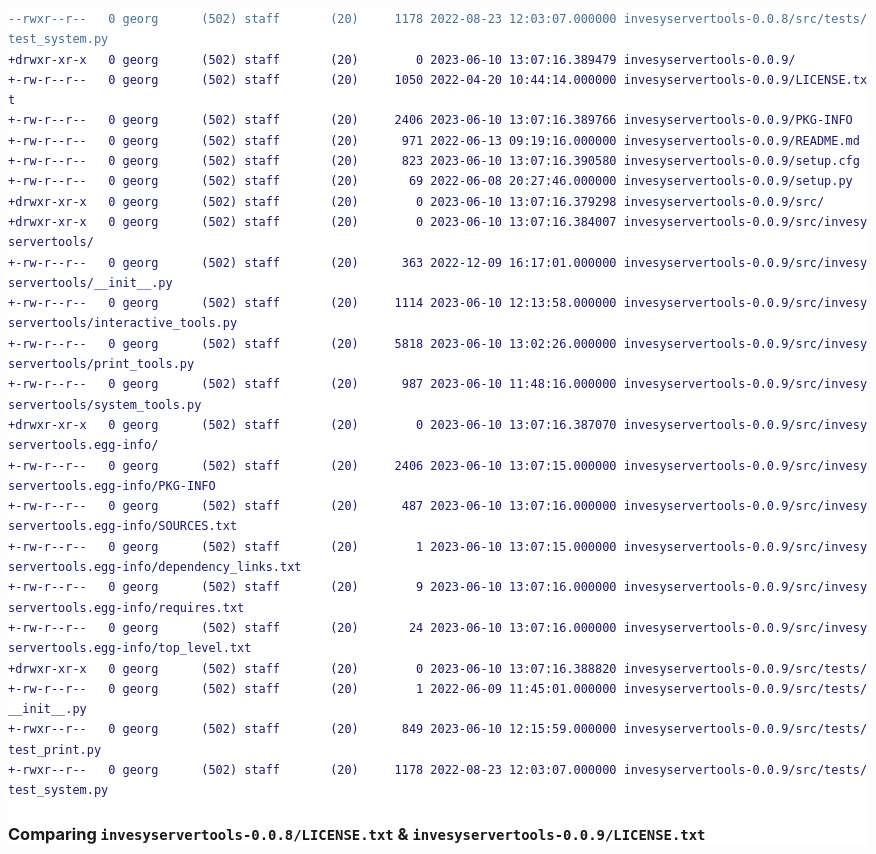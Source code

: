 ```diff
--rwxr--r--   0 georg      (502) staff       (20)     1178 2022-08-23 12:03:07.000000 invesyservertools-0.0.8/src/tests/test_system.py
+drwxr-xr-x   0 georg      (502) staff       (20)        0 2023-06-10 13:07:16.389479 invesyservertools-0.0.9/
+-rw-r--r--   0 georg      (502) staff       (20)     1050 2022-04-20 10:44:14.000000 invesyservertools-0.0.9/LICENSE.txt
+-rw-r--r--   0 georg      (502) staff       (20)     2406 2023-06-10 13:07:16.389766 invesyservertools-0.0.9/PKG-INFO
+-rw-r--r--   0 georg      (502) staff       (20)      971 2022-06-13 09:19:16.000000 invesyservertools-0.0.9/README.md
+-rw-r--r--   0 georg      (502) staff       (20)      823 2023-06-10 13:07:16.390580 invesyservertools-0.0.9/setup.cfg
+-rw-r--r--   0 georg      (502) staff       (20)       69 2022-06-08 20:27:46.000000 invesyservertools-0.0.9/setup.py
+drwxr-xr-x   0 georg      (502) staff       (20)        0 2023-06-10 13:07:16.379298 invesyservertools-0.0.9/src/
+drwxr-xr-x   0 georg      (502) staff       (20)        0 2023-06-10 13:07:16.384007 invesyservertools-0.0.9/src/invesyservertools/
+-rw-r--r--   0 georg      (502) staff       (20)      363 2022-12-09 16:17:01.000000 invesyservertools-0.0.9/src/invesyservertools/__init__.py
+-rw-r--r--   0 georg      (502) staff       (20)     1114 2023-06-10 12:13:58.000000 invesyservertools-0.0.9/src/invesyservertools/interactive_tools.py
+-rw-r--r--   0 georg      (502) staff       (20)     5818 2023-06-10 13:02:26.000000 invesyservertools-0.0.9/src/invesyservertools/print_tools.py
+-rw-r--r--   0 georg      (502) staff       (20)      987 2023-06-10 11:48:16.000000 invesyservertools-0.0.9/src/invesyservertools/system_tools.py
+drwxr-xr-x   0 georg      (502) staff       (20)        0 2023-06-10 13:07:16.387070 invesyservertools-0.0.9/src/invesyservertools.egg-info/
+-rw-r--r--   0 georg      (502) staff       (20)     2406 2023-06-10 13:07:15.000000 invesyservertools-0.0.9/src/invesyservertools.egg-info/PKG-INFO
+-rw-r--r--   0 georg      (502) staff       (20)      487 2023-06-10 13:07:16.000000 invesyservertools-0.0.9/src/invesyservertools.egg-info/SOURCES.txt
+-rw-r--r--   0 georg      (502) staff       (20)        1 2023-06-10 13:07:15.000000 invesyservertools-0.0.9/src/invesyservertools.egg-info/dependency_links.txt
+-rw-r--r--   0 georg      (502) staff       (20)        9 2023-06-10 13:07:16.000000 invesyservertools-0.0.9/src/invesyservertools.egg-info/requires.txt
+-rw-r--r--   0 georg      (502) staff       (20)       24 2023-06-10 13:07:16.000000 invesyservertools-0.0.9/src/invesyservertools.egg-info/top_level.txt
+drwxr-xr-x   0 georg      (502) staff       (20)        0 2023-06-10 13:07:16.388820 invesyservertools-0.0.9/src/tests/
+-rw-r--r--   0 georg      (502) staff       (20)        1 2022-06-09 11:45:01.000000 invesyservertools-0.0.9/src/tests/__init__.py
+-rwxr--r--   0 georg      (502) staff       (20)      849 2023-06-10 12:15:59.000000 invesyservertools-0.0.9/src/tests/test_print.py
+-rwxr--r--   0 georg      (502) staff       (20)     1178 2022-08-23 12:03:07.000000 invesyservertools-0.0.9/src/tests/test_system.py
```

### Comparing `invesyservertools-0.0.8/LICENSE.txt` & `invesyservertools-0.0.9/LICENSE.txt`
